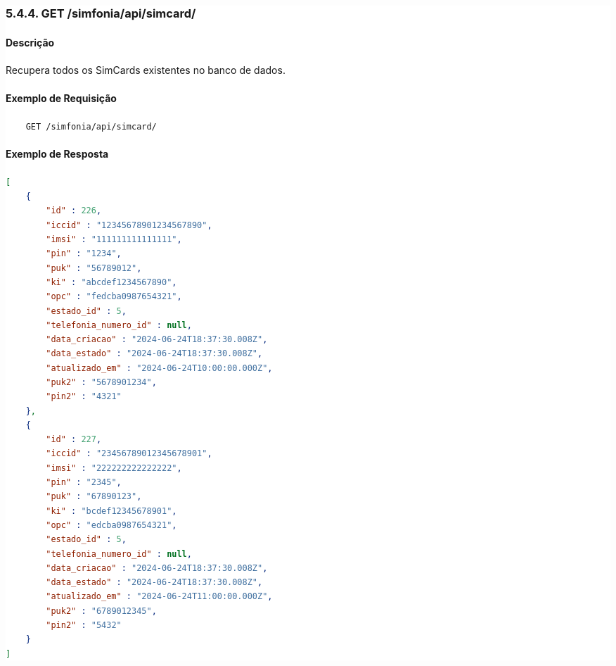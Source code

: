 <span id="get-apiallsimcard">

### 5.4.4. GET /simfonia/api/simcard/

#### Descrição

Recupera todos os SimCards existentes no banco de dados.

#### Exemplo de Requisição

```http
    GET /simfonia/api/simcard/
```

#### Exemplo de Resposta

```json
[
    {
        "id" : 226,
        "iccid" : "12345678901234567890",
        "imsi" : "111111111111111",
        "pin" : "1234",
        "puk" : "56789012",
        "ki" : "abcdef1234567890",
        "opc" : "fedcba0987654321",
        "estado_id" : 5,
        "telefonia_numero_id" : null,
        "data_criacao" : "2024-06-24T18:37:30.008Z",
        "data_estado" : "2024-06-24T18:37:30.008Z",
        "atualizado_em" : "2024-06-24T10:00:00.000Z",
        "puk2" : "5678901234",
        "pin2" : "4321"
    },
    {
        "id" : 227,
        "iccid" : "23456789012345678901",
        "imsi" : "222222222222222",
        "pin" : "2345",
        "puk" : "67890123",
        "ki" : "bcdef12345678901",
        "opc" : "edcba0987654321",
        "estado_id" : 5,
        "telefonia_numero_id" : null,
        "data_criacao" : "2024-06-24T18:37:30.008Z",
        "data_estado" : "2024-06-24T18:37:30.008Z",
        "atualizado_em" : "2024-06-24T11:00:00.000Z",
        "puk2" : "6789012345",
        "pin2" : "5432"
    }
]
```

<span id="get-apiallsimcardcsv">
